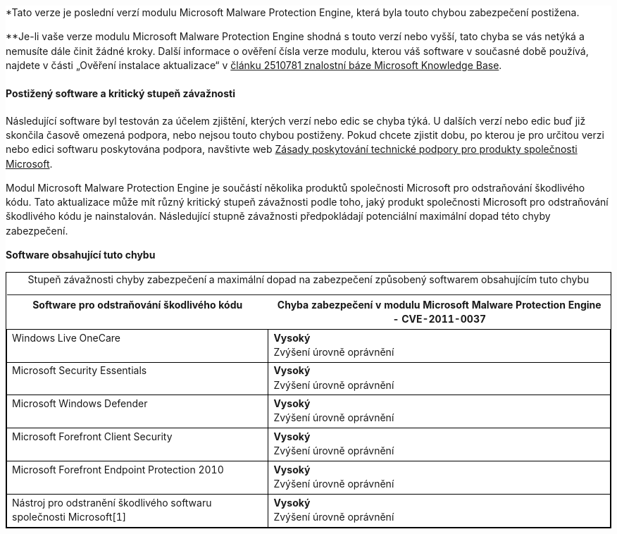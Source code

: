 \*Tato verze je poslední verzí modulu Microsoft Malware Protection Engine, která byla touto chybou zabezpečení postižena.

\*\*Je-li vaše verze modulu Microsoft Malware Protection Engine shodná s touto verzí nebo vyšší, tato chyba se vás netýká a nemusíte dále činit žádné kroky. Další informace o ověření čísla verze modulu, kterou váš software v současné době používá, najdete v části „Ověření instalace aktualizace“ v [článku 2510781 znalostní báze Microsoft Knowledge Base](http://support.microsoft.com/kb/2510781).

#### Postižený software a kritický stupeň závažnosti

Následující software byl testován za účelem zjištění, kterých verzí nebo edic se chyba týká. U dalších verzí nebo edic buď již skončila časově omezená podpora, nebo nejsou touto chybou postiženy. Pokud chcete zjistit dobu, po kterou je pro určitou verzi nebo edici softwaru poskytována podpora, navštivte web [Zásady poskytování technické podpory pro produkty společnosti Microsoft](http://go.microsoft.com/fwlink/?linkid=21742).

Modul Microsoft Malware Protection Engine je součástí několika produktů společnosti Microsoft pro odstraňování škodlivého kódu. Tato aktualizace může mít různý kritický stupeň závažnosti podle toho, jaký produkt společnosti Microsoft pro odstraňování škodlivého kódu je nainstalován. Následující stupně závažnosti předpokládají potenciální maximální dopad této chyby zabezpečení.

**Software obsahující tuto chybu**

<p> </p>
<table style="border:1px solid black;">
<caption>Stupeň závažnosti chyby zabezpečení a maximální dopad na zabezpečení způsobený softwarem obsahujícím tuto chybu</caption>
<thead>
<tr class="header">
<th>Software pro odstraňování škodlivého kódu</th>
<th>Chyba zabezpečení v modulu Microsoft Malware Protection Engine - CVE-2011-0037</th>
</tr>
</thead>
<tbody>
<tr class="odd">
<td style="border:1px solid black;">Windows Live OneCare</td>
<td style="border:1px solid black;"><strong>Vysoký</strong><br />
Zvýšení úrovně oprávnění</td>
</tr>
<tr class="even">
<td style="border:1px solid black;">Microsoft Security Essentials</td>
<td style="border:1px solid black;"><strong>Vysoký</strong><br />
Zvýšení úrovně oprávnění</td>
</tr>
<tr class="odd">
<td style="border:1px solid black;">Microsoft Windows Defender</td>
<td style="border:1px solid black;"><strong>Vysoký</strong><br />
Zvýšení úrovně oprávnění</td>
</tr>
<tr class="even">
<td style="border:1px solid black;">Microsoft Forefront Client Security</td>
<td style="border:1px solid black;"><strong>Vysoký</strong><br />
Zvýšení úrovně oprávnění</td>
</tr>
<tr class="odd">
<td style="border:1px solid black;">Microsoft Forefront Endpoint Protection 2010</td>
<td style="border:1px solid black;"><strong>Vysoký</strong><br />
Zvýšení úrovně oprávnění</td>
</tr>
<tr class="even">
<td style="border:1px solid black;">Nástroj pro odstranění škodlivého softwaru společnosti Microsoft[1]</td>
<td style="border:1px solid black;"><strong>Vysoký</strong><br />
Zvýšení úrovně oprávnění</td>
</tr>
</tbody>